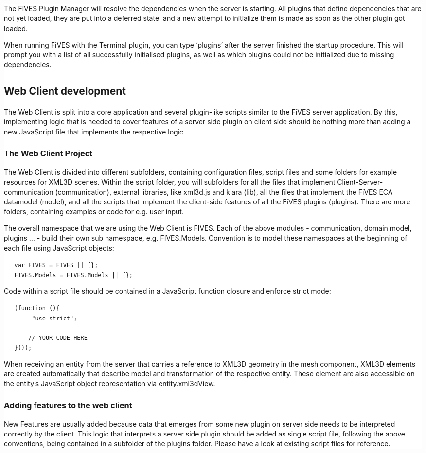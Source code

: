 The FiVES Plugin Manager will resolve the dependencies when the server is starting. All plugins that define dependencies that are not yet loaded, they are put into a deferred state, and a new attempt to initialize them is made as soon as the other plugin got loaded.

When running FiVES with the Terminal plugin, you can type ‘plugins’ after the server finished the startup procedure. This will prompt you with a list of all successfully initialised plugins, as well as which plugins could not be initialized due to missing dependencies. 


## Web Client development

The Web Client is split into a core application and several plugin-like scripts similar to the FiVES server application. By this, implementing logic that is needed to cover features of a server side plugin on client side should be nothing more than adding a new JavaScript file that implements the respective logic. 

### The Web Client Project

The Web Client is divided into different subfolders, containing configuration files, script files and some folders for example resources for XML3D scenes. Within the script folder, you will subfolders for all the files that implement Client-Server-communication (communication), external libraries, like xml3d.js and kiara (lib), all the files that implement the FiVES ECA datamodel (model), and all the scripts that implement the client-side features of all the FiVES plugins (plugins). There are more folders, containing examples or code for e.g. user input.

The overall namespace that we are using the Web Client is FIVES. Each of the above modules - communication, domain model, plugins … - build their own sub namespace, e.g. FIVES.Models. Convention is to model these namespaces at the beginning of each file using JavaScript objects:

```
   var FIVES = FIVES || {};
   FIVES.Models = FIVES.Models || {};
```

Code within a script file should be contained in a JavaScript function closure and enforce strict mode:

```
   (function (){
        "use strict";
             
       // YOUR CODE HERE
   }());
```

When receiving an entity from the server that carries a reference to XML3D geometry in the mesh component, XML3D elements are created automatically that describe model and transformation of the respective entity. These element are also accessible on the entity’s JavaScript object representation via entity.xml3dView. 

### Adding features to the web client

New Features are usually added because data that emerges from some new plugin on server side needs to be interpreted correctly by the client. This logic that interprets a server side plugin should be added as single script file, following the above conventions, being contained in a subfolder of the plugins folder. Please have a look at existing script files for reference.
